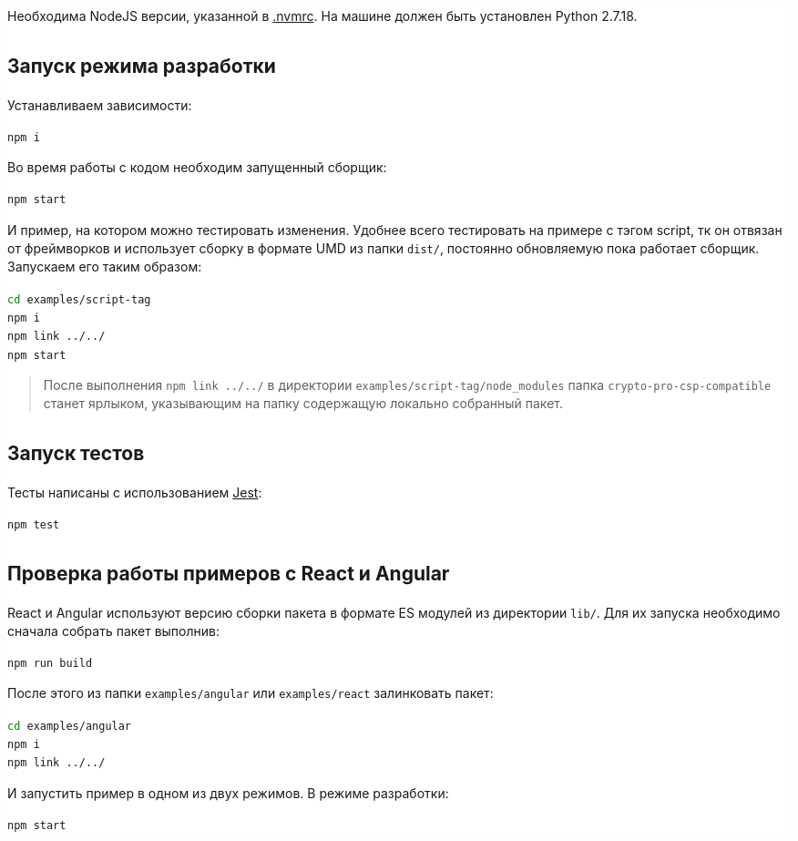 Необходима NodeJS версии, указанной в [.nvmrc](.nvmrc).
На машине должен быть установлен Python 2.7.18.

<a name="dev-mode"></a>
## Запуск режима разработки
Устанавливаем зависимости:
```bash
npm i
```

Во время работы с кодом необходим запущенный сборщик:
```bash
npm start
```

И пример, на котором можно тестировать изменения.
Удобнее всего тестировать на примере с тэгом script, тк он отвязан от фреймворков
и использует сборку в формате UMD из папки `dist/`, постоянно обновляемую пока работает
сборщик. Запускаем его таким образом:
```bash
cd examples/script-tag
npm i
npm link ../../
npm start
```
> После выполнения `npm link ../../` в директории `examples/script-tag/node_modules` папка `crypto-pro-csp-compatible` станет ярлыком,
> указывающим на папку содержащую локально собранный пакет.

<a name="tests-execution"></a>
## Запуск тестов
Тесты написаны с использованием [Jest](https://jestjs.io/docs/en/configuration#testpathignorepatterns-arraystring):
```bash
npm test
```

<a name="examples-testing"></a>
## Проверка работы примеров с React и Angular
React и Angular используют версию сборки пакета в формате ES модулей из директории `lib/`.
Для их запуска необходимо сначала собрать пакет выполнив:
```bash
npm run build
```

После этого из папки `examples/angular` или `examples/react` залинковать пакет:
```bash
cd examples/angular
npm i
npm link ../../
```

И запустить пример в одном из двух режимов. В режиме разработки:
```bash
npm start
```
